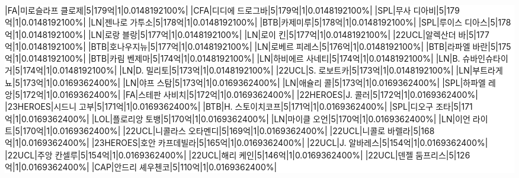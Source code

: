 |FA|미로슬라프 클로제|5|179억|1|0.0148192100%|
|CFA|디디에 드로그바|5|179억|1|0.0148192100%|
|SPL|무사 디아비|5|179억|1|0.0148192100%|
|LN|젠나로 가투소|5|178억|1|0.0148192100%|
|BTB|카제미루|5|178억|1|0.0148192100%|
|SPL|루이스 디아스|5|178억|1|0.0148192100%|
|LN|로랑 블랑|5|177억|1|0.0148192100%|
|LN|로이 킨|5|177억|1|0.0148192100%|
|22UCL|알렉산더 바|5|177억|1|0.0148192100%|
|BTB|호나우지뉴|5|177억|1|0.0148192100%|
|LN|로베르 피레스|5|176억|1|0.0148192100%|
|BTB|라파엘 바란|5|175억|1|0.0148192100%|
|BTB|카림 벤제마|5|174억|1|0.0148192100%|
|LN|하비에르 사네티|5|174억|1|0.0148192100%|
|LN|B. 슈바인슈타이거|5|174억|1|0.0148192100%|
|LN|D. 밀리토|5|173억|1|0.0148192100%|
|22UCL|S. 로보트카|5|173억|1|0.0148192100%|
|LN|부트라게뇨|5|173억|1|0.0169362400%|
|LN|야프 스탐|5|173억|1|0.0169362400%|
|LN|애슐리 콜|5|173억|1|0.0169362400%|
|SPL|하파엘 레앙|5|172억|1|0.0169362400%|
|FA|스테판 사비치|5|172억|1|0.0169362400%|
|22HEROES|J. 콜러|5|172억|1|0.0169362400%|
|23HEROES|시드니 고부|5|171억|1|0.0169362400%|
|BTB|H. 스토이치코프|5|171억|1|0.0169362400%|
|SPL|디오구 조타|5|171억|1|0.0169362400%|
|LOL|플로리앙 토뱅|5|170억|1|0.0169362400%|
|LN|마이클 오언|5|170억|1|0.0169362400%|
|LN|이언 라이트|5|170억|1|0.0169362400%|
|22UCL|니콜라스 오타멘디|5|169억|1|0.0169362400%|
|22UCL|니콜로 바렐라|5|168억|1|0.0169362400%|
|23HEROES|호안 카프데빌라|5|165억|1|0.0169362400%|
|22UCL|J. 알바레스|5|154억|1|0.0169362400%|
|22UCL|주앙 칸셀루|5|154억|1|0.0169362400%|
|22UCL|해리 케인|5|146억|1|0.0169362400%|
|22UCL|덴젤 둠프리스|5|126억|1|0.0169362400%|
|CAP|안드리 셰우첸코|5|110억|1|0.0169362400%|